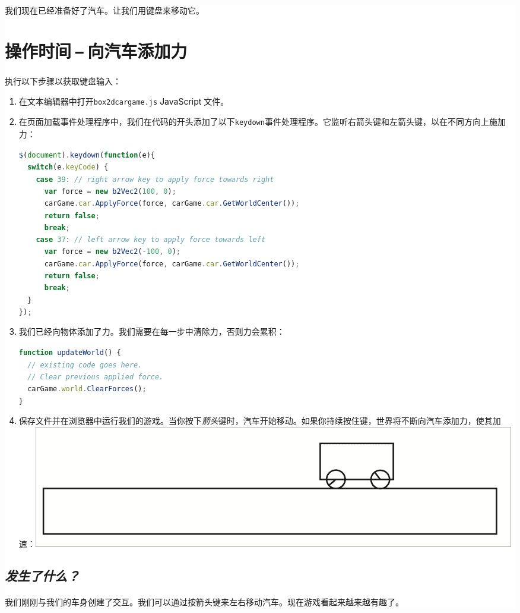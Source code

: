 我们现在已经准备好了汽车。让我们用键盘来移动它。

# 操作时间 – 向汽车添加力

执行以下步骤以获取键盘输入：

1.  在文本编辑器中打开`box2dcargame.js` JavaScript 文件。

1.  在页面加载事件处理程序中，我们在代码的开头添加了以下`keydown`事件处理程序。它监听右箭头键和左箭头键，以在不同方向上施加力：

    ```js
    $(document).keydown(function(e){
      switch(e.keyCode) {
        case 39: // right arrow key to apply force towards right
          var force = new b2Vec2(100, 0);
          carGame.car.ApplyForce(force, carGame.car.GetWorldCenter());
          return false;
          break;
        case 37: // left arrow key to apply force towards left
          var force = new b2Vec2(-100, 0);
          carGame.car.ApplyForce(force, carGame.car.GetWorldCenter());
          return false;
          break;
      }
    });
    ```

1.  我们已经向物体添加了力。我们需要在每一步中清除力，否则力会累积：

    ```js
    function updateWorld() {
      // existing code goes here.
      // Clear previous applied force.
      carGame.world.ClearForces();
    }
    ```

1.  保存文件并在浏览器中运行我们的游戏。当你按下*箭头*键时，汽车开始移动。如果你持续按住键，世界将不断向汽车添加力，使其加速：![操作时间 – 向汽车添加力](img/B04290_09_09.jpg)

## *发生了什么？*

我们刚刚与我们的车身创建了交互。我们可以通过按箭头键来左右移动汽车。现在游戏看起来越来越有趣了。
